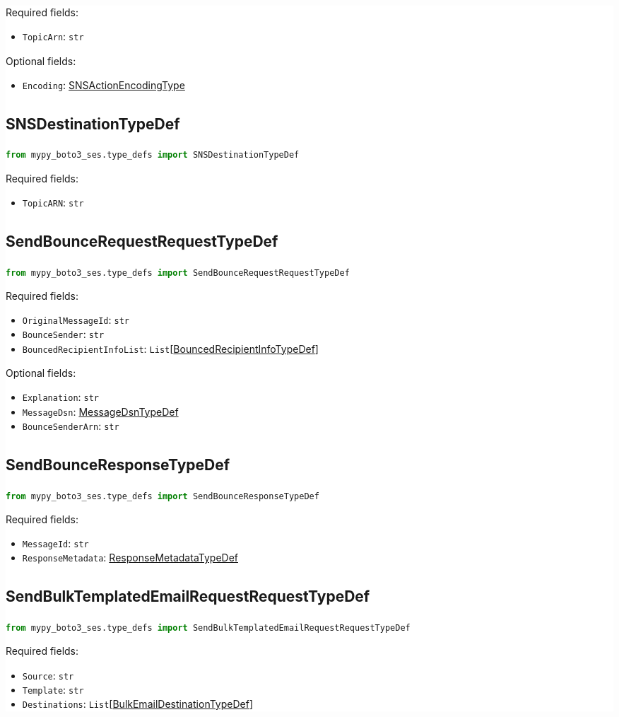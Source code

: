 Required fields:

- `TopicArn`: `str`

Optional fields:

- `Encoding`: [SNSActionEncodingType](./literals.md#snsactionencodingtype)

## SNSDestinationTypeDef

```python
from mypy_boto3_ses.type_defs import SNSDestinationTypeDef
```

Required fields:

- `TopicARN`: `str`

## SendBounceRequestRequestTypeDef

```python
from mypy_boto3_ses.type_defs import SendBounceRequestRequestTypeDef
```

Required fields:

- `OriginalMessageId`: `str`
- `BounceSender`: `str`
- `BouncedRecipientInfoList`:
  `List`\[[BouncedRecipientInfoTypeDef](./type_defs.md#bouncedrecipientinfotypedef)\]

Optional fields:

- `Explanation`: `str`
- `MessageDsn`: [MessageDsnTypeDef](./type_defs.md#messagedsntypedef)
- `BounceSenderArn`: `str`

## SendBounceResponseTypeDef

```python
from mypy_boto3_ses.type_defs import SendBounceResponseTypeDef
```

Required fields:

- `MessageId`: `str`
- `ResponseMetadata`:
  [ResponseMetadataTypeDef](./type_defs.md#responsemetadatatypedef)

## SendBulkTemplatedEmailRequestRequestTypeDef

```python
from mypy_boto3_ses.type_defs import SendBulkTemplatedEmailRequestRequestTypeDef
```

Required fields:

- `Source`: `str`
- `Template`: `str`
- `Destinations`:
  `List`\[[BulkEmailDestinationTypeDef](./type_defs.md#bulkemaildestinationtypedef)\]
